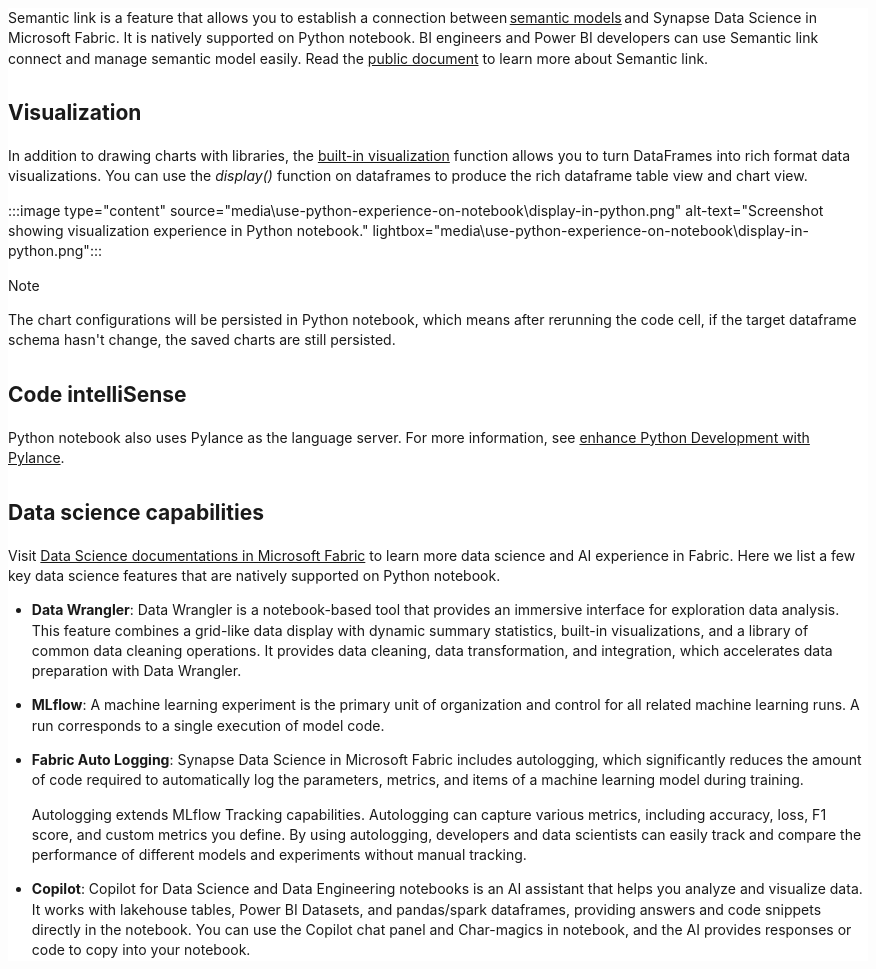 Semantic link is a feature that allows you to establish a connection between [semantic models](/power-bi/connect-data/service-datasets-understand) and Synapse Data Science in Microsoft Fabric. It is natively supported on Python notebook. BI engineers and Power BI developers can use Semantic link connect and manage semantic model easily. Read the [public document](../data-science/semantic-link-overview.md) to learn more about Semantic link.

## Visualization

In addition to drawing charts with libraries, the [built-in visualization](notebook-visualization.md) function allows you to turn DataFrames into rich format data visualizations. You can use the *display()* function on dataframes to produce the rich dataframe table view and chart view.

   :::image type="content" source="media\use-python-experience-on-notebook\display-in-python.png" alt-text="Screenshot showing visualization experience in Python notebook." lightbox="media\use-python-experience-on-notebook\display-in-python.png":::

> [!NOTE]
> The chart configurations will be persisted in Python notebook, which means after rerunning the code cell, if the target dataframe schema hasn't change, the saved charts are still persisted.

## Code intelliSense

Python notebook also uses Pylance as the language server. For more information, see [enhance Python Development with Pylance](./author-execute-notebook.md#ide-style-intellisense).

## Data science capabilities

Visit [Data Science documentations in Microsoft Fabric](/fabric/data-science/) to learn more data science and AI experience in Fabric. Here we list a few key data science features that are natively supported on Python notebook.

- **Data Wrangler**: Data Wrangler is a notebook-based tool that provides an immersive interface for exploration data analysis. This feature combines a grid-like data display with dynamic summary statistics, built-in visualizations, and a library of common data cleaning operations. It provides data cleaning, data transformation, and integration, which accelerates data preparation with Data Wrangler.

- **MLflow**: A machine learning experiment is the primary unit of organization and control for all related machine learning runs. A run corresponds to a single execution of model code.

- **Fabric Auto Logging**: Synapse Data Science in Microsoft Fabric includes autologging, which significantly reduces the amount of code required to automatically log the parameters, metrics, and items of a machine learning model during training.  

   Autologging extends MLflow Tracking capabilities. Autologging can capture various metrics, including accuracy, loss, F1 score, and custom metrics you define. By using autologging, developers and data scientists can easily track and compare the performance of different models and experiments without manual tracking.

- **Copilot**: Copilot for Data Science and Data Engineering notebooks is an AI assistant that helps you analyze and visualize data. It works with lakehouse tables, Power BI Datasets, and pandas/spark dataframes, providing answers and code snippets directly in the notebook. You can use the Copilot chat panel and Char-magics in notebook, and the AI provides responses or code to copy into your notebook.
